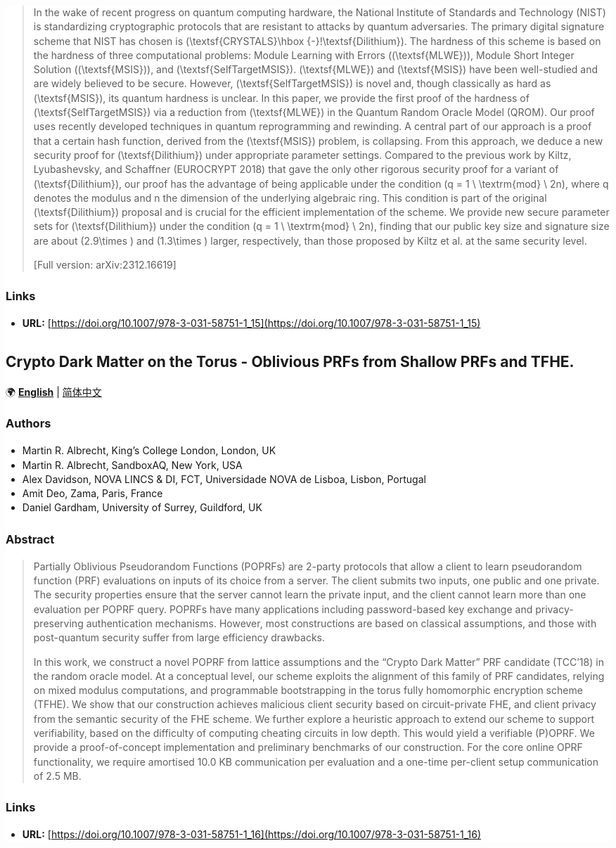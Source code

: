 > In the wake of recent progress on quantum computing hardware, the National Institute of Standards and Technology (NIST) is standardizing cryptographic protocols that are resistant to attacks by quantum adversaries. The primary digital signature scheme that NIST has chosen is \(\textsf{CRYSTALS}\hbox {-}\!\textsf{Dilithium}\). The hardness of this scheme is based on the hardness of three computational problems: Module Learning with Errors (\(\textsf{MLWE}\)), Module Short Integer Solution (\(\textsf{MSIS}\)), and \(\textsf{SelfTargetMSIS}\). \(\textsf{MLWE}\) and \(\textsf{MSIS}\) have been well-studied and are widely believed to be secure. However, \(\textsf{SelfTargetMSIS}\) is novel and, though classically as hard as \(\textsf{MSIS}\), its quantum hardness is unclear. In this paper, we provide the first proof of the hardness of \(\textsf{SelfTargetMSIS}\) via a reduction from \(\textsf{MLWE}\) in the Quantum Random Oracle Model (QROM). Our proof uses recently developed techniques in quantum reprogramming and rewinding. A central part of our approach is a proof that a certain hash function, derived from the \(\textsf{MSIS}\) problem, is collapsing. From this approach, we deduce a new security proof for \(\textsf{Dilithium}\) under appropriate parameter settings. Compared to the previous work by Kiltz, Lyubashevsky, and Schaffner (EUROCRYPT 2018) that gave the only other rigorous security proof for a variant of \(\textsf{Dilithium}\), our proof has the advantage of being applicable under the condition \(q = 1 \ \textrm{mod} \ 2n\), where q denotes the modulus and n the dimension of the underlying algebraic ring. This condition is part of the original \(\textsf{Dilithium}\) proposal and is crucial for the efficient implementation of the scheme. We provide new secure parameter sets for \(\textsf{Dilithium}\) under the condition \(q = 1 \ \textrm{mod} \ 2n\), finding that our public key size and signature size are about \(2.9\times \) and \(1.3\times \) larger, respectively, than those proposed by Kiltz et al. at the same security level.
> 
> [Full version: arXiv:2312.16619]

### Links
- **URL:** [https://doi.org/10.1007/978-3-031-58751-1_15](https://doi.org/10.1007/978-3-031-58751-1_15)
## Crypto Dark Matter on the Torus - Oblivious PRFs from Shallow PRFs and TFHE.
🌍 **[English](../../../docs/en/Eurocrypt/Eurocrypt[2024-6].md#crypto-dark-matter-on-the-torus-oblivious-prfs-from-shallow-prfs-and-tfhe)** | [简体中文](../../../docs/zh-CN/Eurocrypt/Eurocrypt[2024-6].md#crypto-dark-matter-on-the-torus-oblivious-prfs-from-shallow-prfs-and-tfhe)
### Authors
* Martin R. Albrecht, King’s College London, London, UK
* Martin R. Albrecht, SandboxAQ, New York, USA
* Alex Davidson, NOVA LINCS & DI, FCT, Universidade NOVA de Lisboa, Lisbon, Portugal
* Amit Deo, Zama, Paris, France
* Daniel Gardham, University of Surrey, Guildford, UK
### Abstract
> Partially Oblivious Pseudorandom Functions (POPRFs) are 2-party protocols that allow a client to learn pseudorandom function (PRF) evaluations on inputs of its choice from a server. The client submits two inputs, one public and one private. The security properties ensure that the server cannot learn the private input, and the client cannot learn more than one evaluation per POPRF query. POPRFs have many applications including password-based key exchange and privacy-preserving authentication mechanisms. However, most constructions are based on classical assumptions, and those with post-quantum security suffer from large efficiency drawbacks.
> 
> In this work, we construct a novel POPRF from lattice assumptions and the “Crypto Dark Matter” PRF candidate (TCC’18) in the random oracle model. At a conceptual level, our scheme exploits the alignment of this family of PRF candidates, relying on mixed modulus computations, and programmable bootstrapping in the torus fully homomorphic encryption scheme (TFHE). We show that our construction achieves malicious client security based on circuit-private FHE, and client privacy from the semantic security of the FHE scheme. We further explore a heuristic approach to extend our scheme to support verifiability, based on the difficulty of computing cheating circuits in low depth. This would yield a verifiable (P)OPRF. We provide a proof-of-concept implementation and preliminary benchmarks of our construction. For the core online OPRF functionality, we require amortised 10.0 KB communication per evaluation and a one-time per-client setup communication of 2.5 MB.

### Links
- **URL:** [https://doi.org/10.1007/978-3-031-58751-1_16](https://doi.org/10.1007/978-3-031-58751-1_16)
